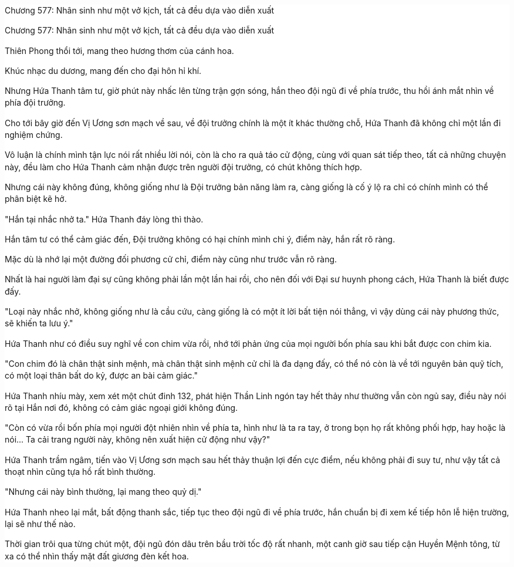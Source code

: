 




Chương 577: Nhân sinh như một vở kịch, tất cả đều dựa vào diễn xuất


Chương 577: Nhân sinh như một vở kịch, tất cả đều dựa vào diễn xuất

Thiên Phong thổi tới, mang theo hương thơm của cánh hoa.

Khúc nhạc du dương, mang đến cho đại hôn hỉ khí.

Nhưng Hứa Thanh tâm tư, giờ phút này nhấc lên từng trận gợn sóng, hắn theo đội ngũ đi về phía trước, thu hồi ánh mắt nhìn về phía đội trưởng.

Cho tới bây giờ đến Vị Ương sơn mạch về sau, về đội trưởng chính là một ít khác thường chỗ, Hứa Thanh đã không chỉ một lần đi nghiệm chứng.

Vô luận là chính mình tận lực nói rất nhiều lời nói, còn là cho ra quả táo cử động, cùng với quan sát tiếp theo, tất cả những chuyện này, đều làm cho Hứa Thanh cảm nhận được trên người đội trưởng, có chút không thích hợp.

Nhưng cái này không đúng, không giống như là Đội trưởng bản năng làm ra, càng giống là cố ý lộ ra chỉ có chính mình có thể phân biệt kẽ hở.

"Hắn tại nhắc nhở ta." Hứa Thanh đáy lòng thì thào.

Hắn tâm tư có thể cảm giác đến, Đội trưởng không có hại chính mình chi ý, điểm này, hắn rất rõ ràng.

Mặc dù là nhớ lại một đường đối phương cử chỉ, điểm này cũng như trước vẫn rõ ràng.

Nhất là hai người làm đại sự cũng không phải lần một lần hai rồi, cho nên đối với Đại sư huynh phong cách, Hứa Thanh là biết được đấy.

"Loại này nhắc nhở, không giống như là cầu cứu, càng giống là có một ít lời bất tiện nói thẳng, vì vậy dùng cái này phương thức, sẽ khiến ta lưu ý."

Hứa Thanh như có điều suy nghĩ về con chim vừa rồi, nhớ tới phản ứng của mọi người bốn phía sau khi bắt được con chim kia.

"Con chim đó là chân thật sinh mệnh, mà chân thật sinh mệnh cử chỉ là đa dạng đấy, có thể nó còn là về tới nguyên bản quỹ tích, có một loại thân bất do kỷ, được an bài cảm giác."

Hứa Thanh nhíu mày, xem xét một chút đinh 132, phát hiện Thần Linh ngón tay hết thảy như thường vẫn còn ngủ say, điều này nói rõ tại Hắn nơi đó, không có cảm giác ngoại giới không đúng.

"Còn có vừa rồi bốn phía mọi người đột nhiên nhìn về phía ta, hình như là ta ra tay, ở trong bọn họ rất không phối hợp, hay hoặc là nói... Ta cải trang người này, không nên xuất hiện cử động như vậy?"

Hứa Thanh trầm ngâm, tiến vào Vị Ương sơn mạch sau hết thảy thuận lợi đến cực điểm, nếu không phải đi suy tư, như vậy tất cả thoạt nhìn cũng tựa hồ rất bình thường.

"Nhưng cái này bình thường, lại mang theo quỷ dị."

Hứa Thanh nheo lại mắt, bất động thanh sắc, tiếp tục theo đội ngũ đi về phía trước, hắn chuẩn bị đi xem kế tiếp hôn lễ hiện trường, lại sẽ như thế nào.

Thời gian trôi qua từng chút một, đội ngũ đón dâu trên bầu trời tốc độ rất nhanh, một canh giờ sau tiếp cận Huyền Mệnh tông, từ xa có thể nhìn thấy mặt đất giương đèn kết hoa.
